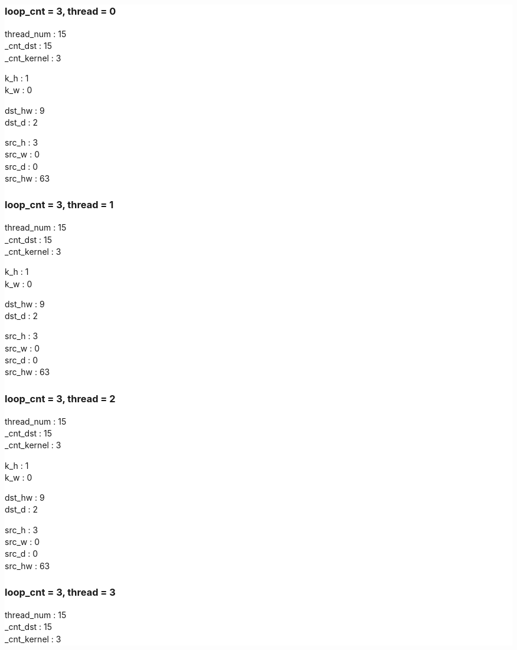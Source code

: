 
### loop_cnt = 3, thread = 0  

thread_num : 15  
_cnt_dst : 15  
_cnt_kernel : 3  

k_h : 1  
k_w : 0  

dst_hw : 9  
dst_d : 2  

src_h : 3  
src_w : 0  
src_d : 0  
src_hw : 63  

### loop_cnt = 3, thread = 1  

thread_num : 15  
_cnt_dst : 15  
_cnt_kernel : 3  

k_h : 1  
k_w : 0  

dst_hw : 9  
dst_d : 2  

src_h : 3  
src_w : 0  
src_d : 0  
src_hw : 63  

### loop_cnt = 3, thread = 2  

thread_num : 15  
_cnt_dst : 15  
_cnt_kernel : 3  

k_h : 1  
k_w : 0  

dst_hw : 9  
dst_d : 2  

src_h : 3  
src_w : 0  
src_d : 0  
src_hw : 63  

### loop_cnt = 3, thread = 3  

thread_num : 15  
_cnt_dst : 15  
_cnt_kernel : 3  

